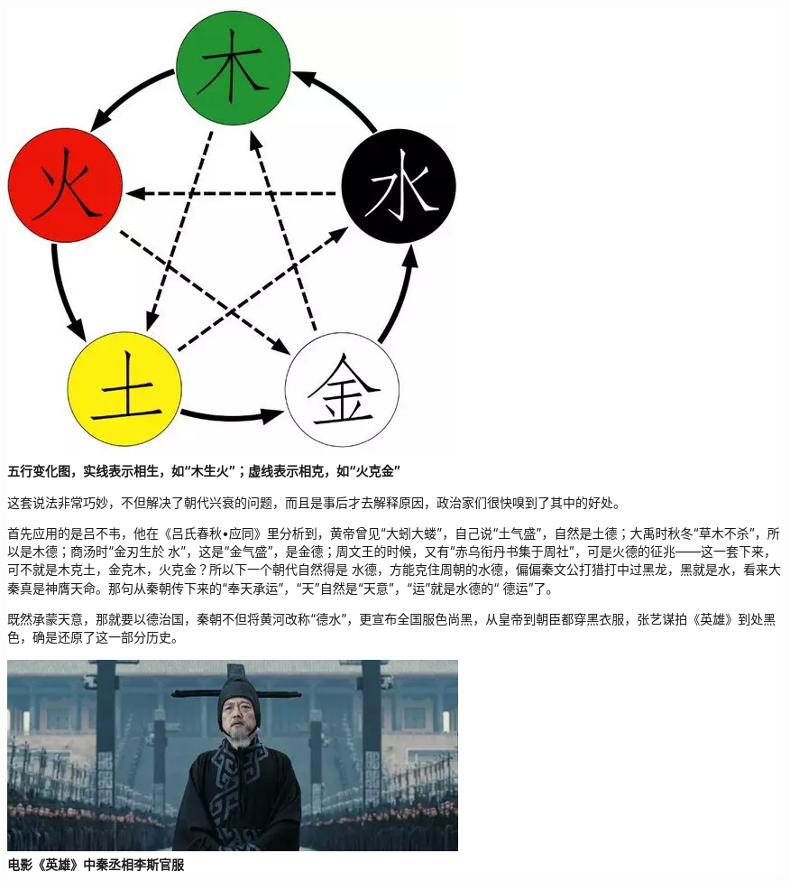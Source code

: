 ![](_resources/“中国红”是什么红|大象公会image1.jpg)  
**五行变化图，实线表示相生，如“木生火”；虚线表示相克，如“火克金”**

  

这套说法非常巧妙，不但解决了朝代兴衰的问题，而且是事后才去解释原因，政治家们很快嗅到了其中的好处。

  

首先应用的是吕不韦，他在《吕氏春秋•应同》里分析到，黄帝曾见“大蚓大蝼”，自己说“土气盛”，自然是土德；大禹时秋冬“草木不杀”，所以是木德；商汤时“金刃生於
水”，这是“金气盛”，是金德；周文王的时候，又有“赤乌衔丹书集于周社”，可是火德的征兆——这一套下来，可不就是木克土，金克木，火克金？所以下一个朝代自然得是
水德，方能克住周朝的水德，偏偏秦文公打猎打中过黑龙，黑就是水，看来大秦真是神膺天命。那句从秦朝传下来的“奉天承运”，“天”自然是“天意”，“运”就是水德的“
德运”了。

  

既然承蒙天意，那就要以德治国，秦朝不但将黄河改称“德水”，更宣布全国服色尚黑，从皇帝到朝臣都穿黑衣服，张艺谋拍《英雄》到处黑色，确是还原了这一部分历史。

![](_resources/“中国红”是什么红|大象公会image2.jpg)  
**电影《英雄》中秦丞相李斯官服**
